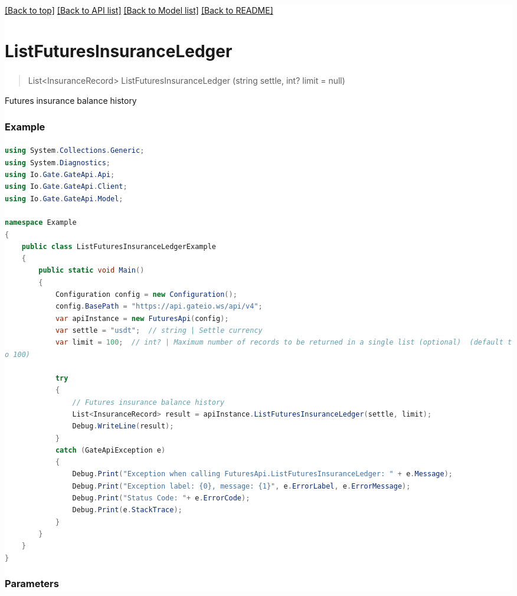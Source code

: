 [[Back to top]](#) [[Back to API list]](../README.md#documentation-for-api-endpoints) [[Back to Model list]](../README.md#documentation-for-models) [[Back to README]](../README.md)

<a name="listfuturesinsuranceledger"></a>
# **ListFuturesInsuranceLedger**
> List&lt;InsuranceRecord&gt; ListFuturesInsuranceLedger (string settle, int? limit = null)

Futures insurance balance history

### Example
```csharp
using System.Collections.Generic;
using System.Diagnostics;
using Io.Gate.GateApi.Api;
using Io.Gate.GateApi.Client;
using Io.Gate.GateApi.Model;

namespace Example
{
    public class ListFuturesInsuranceLedgerExample
    {
        public static void Main()
        {
            Configuration config = new Configuration();
            config.BasePath = "https://api.gateio.ws/api/v4";
            var apiInstance = new FuturesApi(config);
            var settle = "usdt";  // string | Settle currency
            var limit = 100;  // int? | Maximum number of records to be returned in a single list (optional)  (default to 100)

            try
            {
                // Futures insurance balance history
                List<InsuranceRecord> result = apiInstance.ListFuturesInsuranceLedger(settle, limit);
                Debug.WriteLine(result);
            }
            catch (GateApiException e)
            {
                Debug.Print("Exception when calling FuturesApi.ListFuturesInsuranceLedger: " + e.Message);
                Debug.Print("Exception label: {0}, message: {1}", e.ErrorLabel, e.ErrorMessage);
                Debug.Print("Status Code: "+ e.ErrorCode);
                Debug.Print(e.StackTrace);
            }
        }
    }
}
```

### Parameters
